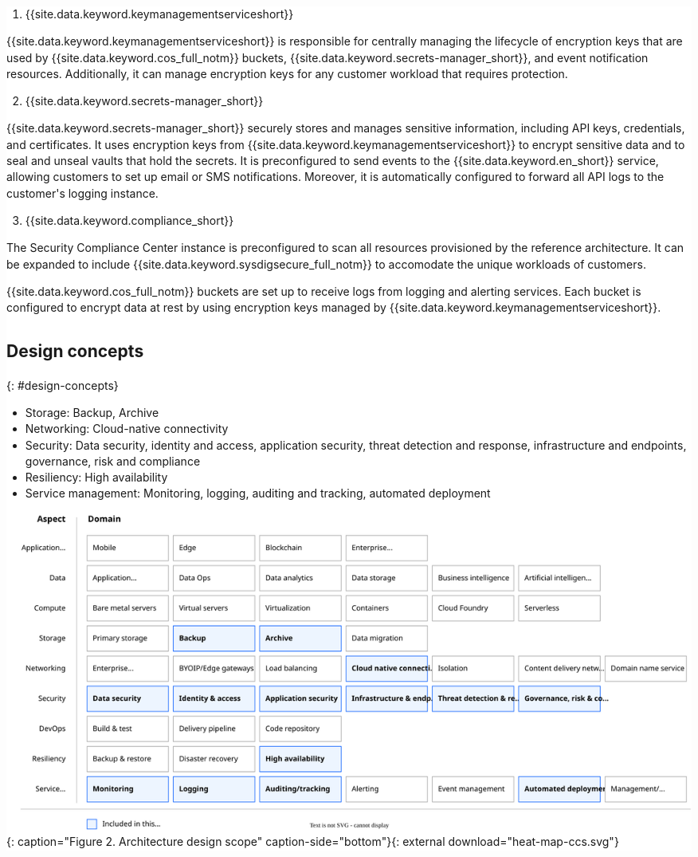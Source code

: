 1. {{site.data.keyword.keymanagementserviceshort}}

  {{site.data.keyword.keymanagementserviceshort}} is responsible for centrally managing the lifecycle of encryption keys that are used by {{site.data.keyword.cos_full_notm}} buckets, {{site.data.keyword.secrets-manager_short}}, and event notification resources. Additionally, it can manage encryption keys for any customer workload that requires protection.

2. {{site.data.keyword.secrets-manager_short}}

  {{site.data.keyword.secrets-manager_short}} securely stores and manages sensitive information, including API keys, credentials, and certificates. It uses encryption keys from {{site.data.keyword.keymanagementserviceshort}} to encrypt sensitive data and to seal and unseal vaults that hold the secrets. It is preconfigured to send events to the {{site.data.keyword.en_short}} service, allowing customers to set up email or SMS notifications. Moreover, it is automatically configured to forward all API logs to the customer's logging instance.

3. {{site.data.keyword.compliance_short}}

  The Security Compliance Center instance is preconfigured to scan all resources provisioned by the reference architecture. It can be expanded to include {{site.data.keyword.sysdigsecure_full_notm}} to accomodate the unique workloads of customers.

{{site.data.keyword.cos_full_notm}} buckets are set up to receive logs from logging and alerting services. Each bucket is configured to encrypt data at rest by using encryption keys managed by {{site.data.keyword.keymanagementserviceshort}}.

## Design concepts
{: #design-concepts}

- Storage: Backup, Archive
- Networking: Cloud-native connectivity
- Security: Data security, identity and access, application security, threat detection and response, infrastructure and endpoints, governance, risk and compliance
- Resiliency: High availability
- Service management: Monitoring, logging, auditing and tracking, automated deployment

![heatmap](heat-map-ccs.svg "Current diagram"){: caption="Figure 2. Architecture design scope" caption-side="bottom"}{: external download="heat-map-ccs.svg"}
